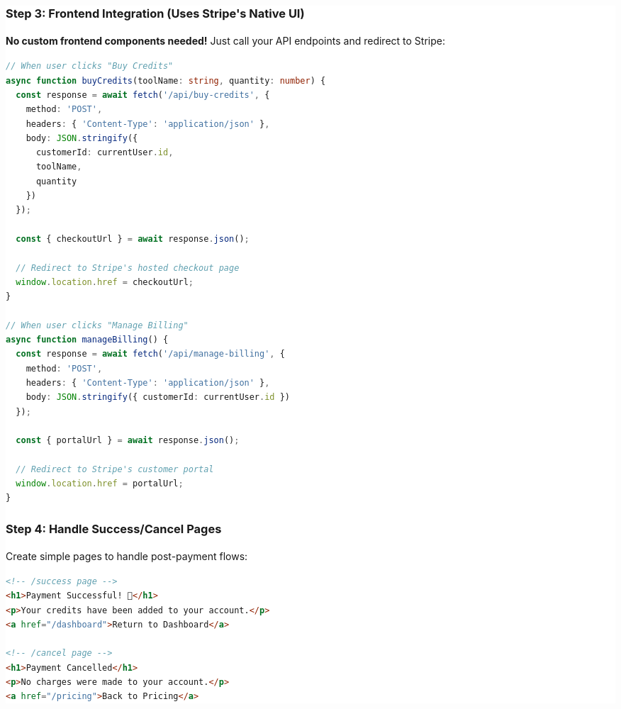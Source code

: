 ### Step 3: Frontend Integration (Uses Stripe's Native UI)

**No custom frontend components needed!** Just call your API endpoints and redirect to Stripe:

```typescript
// When user clicks "Buy Credits"
async function buyCredits(toolName: string, quantity: number) {
  const response = await fetch('/api/buy-credits', {
    method: 'POST',
    headers: { 'Content-Type': 'application/json' },
    body: JSON.stringify({
      customerId: currentUser.id,
      toolName,
      quantity
    })
  });
  
  const { checkoutUrl } = await response.json();
  
  // Redirect to Stripe's hosted checkout page
  window.location.href = checkoutUrl;
}

// When user clicks "Manage Billing"
async function manageBilling() {
  const response = await fetch('/api/manage-billing', {
    method: 'POST',
    headers: { 'Content-Type': 'application/json' },
    body: JSON.stringify({ customerId: currentUser.id })
  });
  
  const { portalUrl } = await response.json();
  
  // Redirect to Stripe's customer portal
  window.location.href = portalUrl;
}
```

### Step 4: Handle Success/Cancel Pages

Create simple pages to handle post-payment flows:

```html
<!-- /success page -->
<h1>Payment Successful! 🎉</h1>
<p>Your credits have been added to your account.</p>
<a href="/dashboard">Return to Dashboard</a>

<!-- /cancel page -->  
<h1>Payment Cancelled</h1>
<p>No charges were made to your account.</p>
<a href="/pricing">Back to Pricing</a>
```
